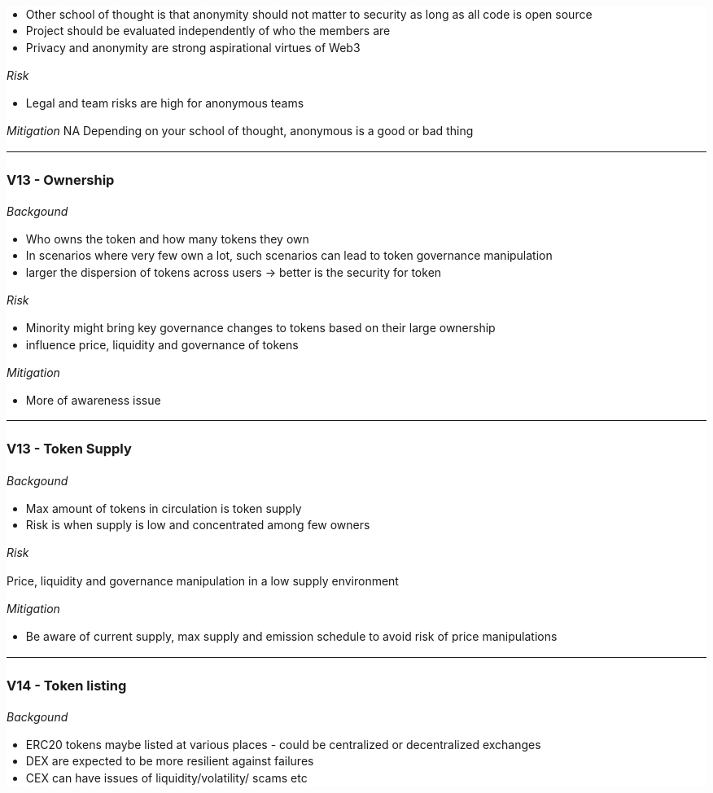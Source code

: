 - Other school of thought is that anonymity should not matter to security as long as all code is open source
- Project should be evaluated independently of who the members are
- Privacy and anonymity are strong aspirational virtues of Web3

_Risk_

- Legal and team risks are high for anonymous teams

_Mitigation_
NA
Depending on your school of thought, anonymous is a good or bad thing

---

### V13 - Ownership

_Backgound_

- Who owns the token and how many tokens they own
- In scenarios where very few own a lot, such scenarios can lead to token governance manipulation
- larger the dispersion of tokens across users -> better is the security for token

_Risk_

- Minority might bring key governance changes to tokens based on their large ownership
- influence price, liquidity and governance of tokens

_Mitigation_

- More of awareness issue

---

### V13 - Token Supply

_Backgound_

- Max amount of tokens in circulation is token supply
- Risk is when supply is low and concentrated among few owners

_Risk_

Price, liquidity and governance manipulation in a low supply environment

_Mitigation_

- Be aware of current supply, max supply and emission schedule to avoid risk of price manipulations

---

### V14 - Token listing

_Backgound_

- ERC20 tokens maybe listed at various places - could be centralized or decentralized exchanges
- DEX are expected to be more resilient against failures
- CEX can have issues of liquidity/volatility/ scams etc
